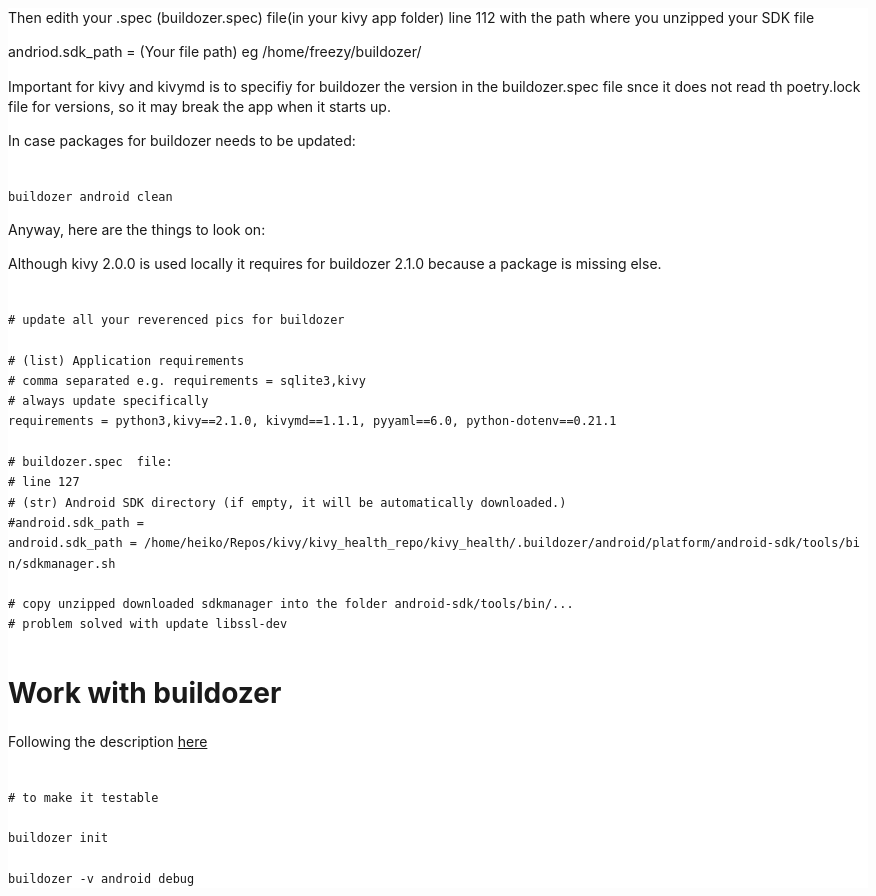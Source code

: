 Then edith your .spec (buildozer.spec) file(in your kivy app folder) line 112 with the path where you unzipped your SDK file

andriod.sdk_path = (Your file path) eg /home/freezy/buildozer/


Important for kivy and kivymd is to specifiy for buildozer the version in the buildozer.spec file snce it does not read th poetry.lock file for versions, so it may break the app when it starts up.

In case packages for buildozer needs to be updated: 

```dash

buildozer android clean
```

Anyway, here are the things to look on:

Although kivy 2.0.0 is used locally it requires for buildozer 2.1.0 because a package is missing else.

```dash

# update all your reverenced pics for buildozer

# (list) Application requirements
# comma separated e.g. requirements = sqlite3,kivy
# always update specifically
requirements = python3,kivy==2.1.0, kivymd==1.1.1, pyyaml==6.0, python-dotenv==0.21.1

# buildozer.spec  file: 
# line 127
# (str) Android SDK directory (if empty, it will be automatically downloaded.)
#android.sdk_path =
android.sdk_path = /home/heiko/Repos/kivy/kivy_health_repo/kivy_health/.buildozer/android/platform/android-sdk/tools/bin/sdkmanager.sh

# copy unzipped downloaded sdkmanager into the folder android-sdk/tools/bin/...
# problem solved with update libssl-dev

```


# Work with buildozer

Following the description [here](https://realpython.com/mobile-app-kivy-python/)

```dash

# to make it testable

buildozer init

buildozer -v android debug

```
